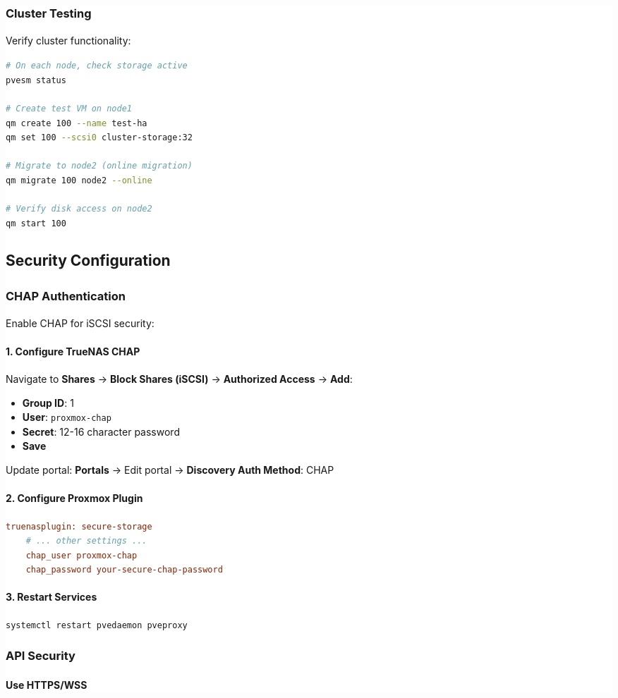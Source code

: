 ### Cluster Testing

Verify cluster functionality:

```bash
# On each node, check storage active
pvesm status

# Create test VM on node1
qm create 100 --name test-ha
qm set 100 --scsi0 cluster-storage:32

# Migrate to node2 (online migration)
qm migrate 100 node2 --online

# Verify disk access on node2
qm start 100
```

## Security Configuration

### CHAP Authentication

Enable CHAP for iSCSI security:

#### 1. Configure TrueNAS CHAP

Navigate to **Shares** → **Block Shares (iSCSI)** → **Authorized Access** → **Add**:
- **Group ID**: 1
- **User**: `proxmox-chap`
- **Secret**: 12-16 character password
- **Save**

Update portal: **Portals** → Edit portal → **Discovery Auth Method**: CHAP

#### 2. Configure Proxmox Plugin

```ini
truenasplugin: secure-storage
    # ... other settings ...
    chap_user proxmox-chap
    chap_password your-secure-chap-password
```

#### 3. Restart Services

```bash
systemctl restart pvedaemon pveproxy
```

### API Security

#### Use HTTPS/WSS
